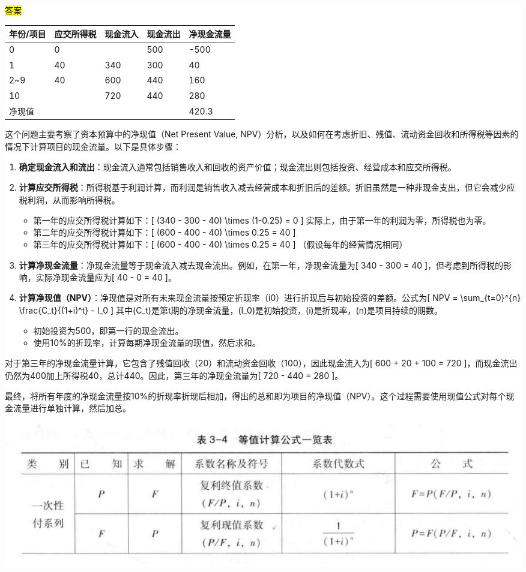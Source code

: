 <mark>答案</mark>

| 年份/项目 | 应交所得税 | 现金流入 | 现金流出 | 净现金流量 |
| --- | --- | --- | --- | --- |
| 0   | 0   |     | 500 | -500 |
| 1   | 40  | 340 | 300 | 40   |
| 2~9 | 40  | 600 | 440 | 160  |
| 10  |     | 720 | 440 | 280  |
| 净现值 |     |     |     | 420.3 |

这个问题主要考察了资本预算中的净现值（Net Present Value, NPV）分析，以及如何在考虑折旧、残值、流动资金回收和所得税等因素的情况下计算项目的现金流量。以下是具体步骤：

1. **确定现金流入和流出**：现金流入通常包括销售收入和回收的资产价值；现金流出则包括投资、经营成本和应交所得税。

2. **计算应交所得税**：所得税基于利润计算，而利润是销售收入减去经营成本和折旧后的差额。折旧虽然是一种非现金支出，但它会减少应税利润，从而影响所得税。

   - 第一年的应交所得税计算如下：\[ (340 - 300 - 40) \times (1-0.25) = 0 \] 实际上，由于第一年的利润为零，所得税也为零。
   - 第二年的应交所得税计算如下：\[ (600 - 400 - 40) \times 0.25 = 40 \]
   - 第三年的应交所得税计算如下：\[ (600 - 400 - 40) \times 0.25 = 40 \] （假设每年的经营情况相同）

3. **计算净现金流量**：净现金流量等于现金流入减去现金流出。例如，在第一年，净现金流量为\[ 340 - 300 = 40 \]，但考虑到所得税的影响，实际净现金流量应为\[ 40 - 0 = 40 \]。

4. **计算净现值（NPV）**：净现值是对所有未来现金流量按预定折现率（i0）进行折现后与初始投资的差额。公式为\[ NPV = \sum_{t=0}^{n} \frac{C_t}{(1+i)^t} - I_0 \] 其中\(C_t\)是第t期的净现金流量，\(I_0\)是初始投资，\(i\)是折现率，\(n\)是项目持续的期数。

   - 初始投资为500，即第一行的现金流出。
   - 使用10%的折现率，计算每期净现金流量的现值，然后求和。

对于第三年的净现金流量计算，它包含了残值回收（20）和流动资金回收（100），因此现金流入为\[ 600 + 20 + 100 = 720 \]，而现金流出仍然为400加上所得税40，总计440。因此，第三年的净现金流量为\[ 720 - 440 = 280 \]。

最终，将所有年度的净现金流量按10%的折现率折现后相加，得出的总和即为项目的净现值（NPV）。这个过程需要使用现值公式对每个现金流量进行单独计算，然后加总。


![1718546843296](image/工程经济复习/1718546843296.png)